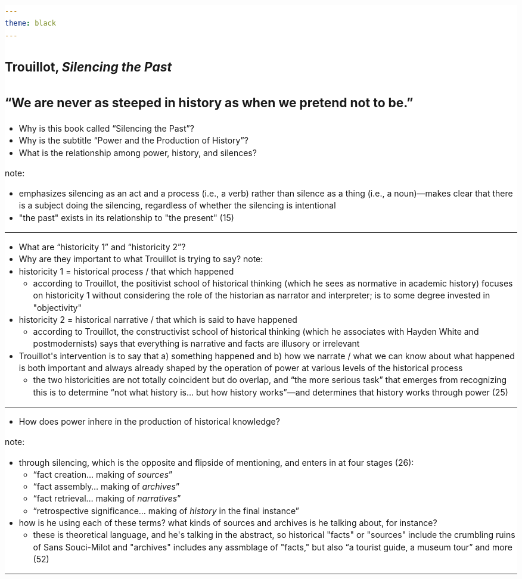 ```yaml
---
theme: black
---
```

## Trouillot, *Silencing the Past*
“We are never as steeped in history as when we pretend not to be.”
---
- Why is this book called “Silencing the Past”?
- Why is the subtitle “Power and the Production of History”?
- What is the relationship among power, history, and silences?

note:
- emphasizes silencing as an act and a process (i.e., a verb) rather than silence as a thing (i.e., a noun)—makes clear that there is a subject doing the silencing, regardless of whether the silencing is intentional
- "the past" exists in its relationship to "the present" (15)
---
- What are “historicity 1” and “historicity 2”?
- Why are they important to what Trouillot is trying to say?
note: 
- historicity 1 = historical process / that which happened
	- according to Trouillot, the positivist school of historical thinking (which he sees as normative in academic history) focuses on historicity 1 without considering the role of the historian as narrator and interpreter; is to some degree invested in "objectivity"
- historicity 2 = historical narrative / that which is said to have happened
	- according to Trouillot, the constructivist school of historical thinking (which he associates with Hayden White and postmodernists) says that everything is narrative and facts are illusory or irrelevant
- Trouillot's intervention is to say that a) something happened and b) how we narrate / what we can know about what happened is both important and always already shaped by the operation of power at various levels of the historical process
	- the two historicities are not totally coincident but do overlap, and “the more serious task” that emerges from recognizing this is to determine “not what history is… but how history works”—and determines that history works through power (25)
---
- How does power inhere in the production of historical knowledge?

note:
- through silencing, which is the opposite and flipside of mentioning, and enters in at four stages (26):
	- “fact creation… making of _sources_”
	- “fact assembly… making of _archives_”
	- “fact retrieval… making of _narratives_”
	- “retrospective significance… making of _history_ in the final instance”
- how is he using each of these terms? what kinds of sources and archives is he talking about, for instance?
	- these is theoretical language, and he's talking in the abstract, so historical "facts" or "sources" include the crumbling ruins of Sans Souci-Milot and "archives" includes any assmblage of "facts," but also “a tourist guide, a museum tour” and more (52)

---
